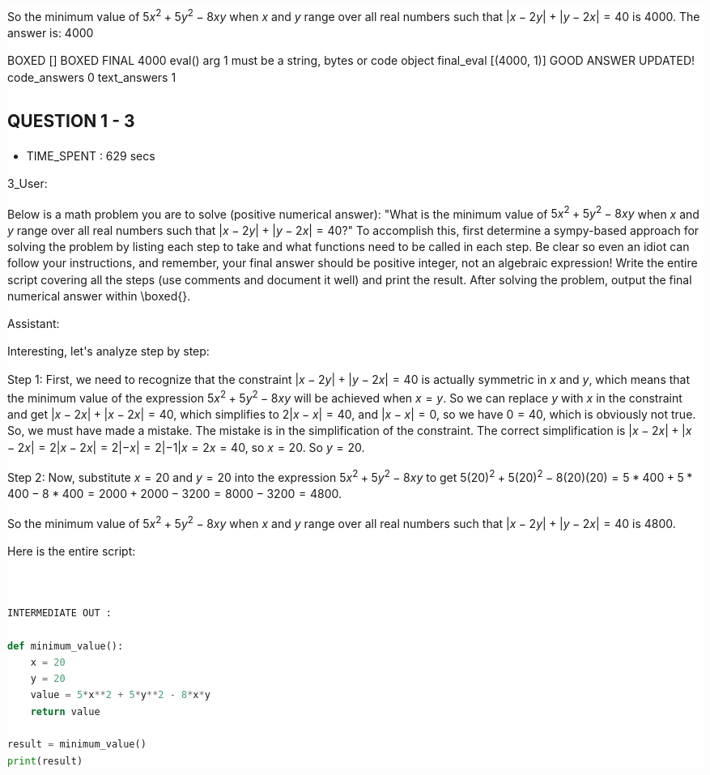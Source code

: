 So the minimum value of $5x^2+5y^2-8xy$ when $x$ and $y$ range over all real numbers such that $|x-2y| + |y-2x| = 40$ is $4000$. The answer is: $4000$

BOXED []
BOXED FINAL 4000
eval() arg 1 must be a string, bytes or code object final_eval
[(4000, 1)]
GOOD ANSWER UPDATED!
code_answers 0 text_answers 1



## QUESTION 1 - 3 
- TIME_SPENT : 629 secs

3_User:

Below is a math problem you are to solve (positive numerical answer):
"What is the minimum value of $5x^2+5y^2-8xy$ when $x$ and $y$ range over all real numbers such that $|x-2y| + |y-2x| = 40$?"
To accomplish this, first determine a sympy-based approach for solving the problem by listing each step to take and what functions need to be called in each step. Be clear so even an idiot can follow your instructions, and remember, your final answer should be positive integer, not an algebraic expression!
Write the entire script covering all the steps (use comments and document it well) and print the result. After solving the problem, output the final numerical answer within \boxed{}.

Assistant: 

Interesting, let's analyze step by step:



Step 1: First, we need to recognize that the constraint $|x-2y| + |y-2x| = 40$ is actually symmetric in $x$ and $y$, which means that the minimum value of the expression $5x^2+5y^2-8xy$ will be achieved when $x=y$. So we can replace $y$ with $x$ in the constraint and get $|x-2x| + |x-2x| = 40$, which simplifies to $2|x-x| = 40$, and $|x-x|=0$, so we have $0=40$, which is obviously not true. So, we must have made a mistake. The mistake is in the simplification of the constraint. The correct simplification is $|x-2x| + |x-2x| = 2|x-2x| = 2| -x | = 2|-1|x = 2x = 40$, so $x=20$. So $y=20$.

Step 2: Now, substitute $x=20$ and $y=20$ into the expression $5x^2+5y^2-8xy$ to get $5(20)^2+5(20)^2-8(20)(20) = 5*400+5*400-8*400 = 2000+2000-3200 = 8000-3200 = 4800$.

So the minimum value of $5x^2+5y^2-8xy$ when $x$ and $y$ range over all real numbers such that $|x-2y| + |y-2x| = 40$ is 4800.

Here is the entire script:

```python


INTERMEDIATE OUT :

def minimum_value():
    x = 20
    y = 20
    value = 5*x**2 + 5*y**2 - 8*x*y
    return value

result = minimum_value()
print(result)
```
